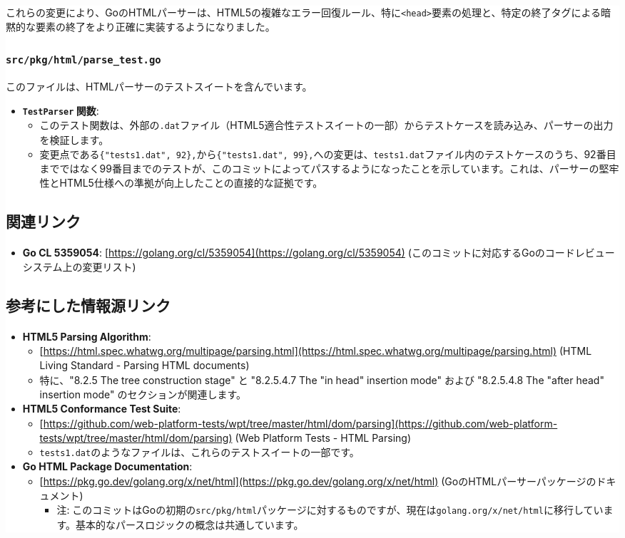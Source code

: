 これらの変更により、GoのHTMLパーサーは、HTML5の複雑なエラー回復ルール、特に`<head>`要素の処理と、特定の終了タグによる暗黙的な要素の終了をより正確に実装するようになりました。

### `src/pkg/html/parse_test.go`

このファイルは、HTMLパーサーのテストスイートを含んでいます。

*   **`TestParser` 関数**:
    *   このテスト関数は、外部の`.dat`ファイル（HTML5適合性テストスイートの一部）からテストケースを読み込み、パーサーの出力を検証します。
    *   変更点である`{"tests1.dat", 92},`から`{"tests1.dat", 99},`への変更は、`tests1.dat`ファイル内のテストケースのうち、92番目までではなく99番目までのテストが、このコミットによってパスするようになったことを示しています。これは、パーサーの堅牢性とHTML5仕様への準拠が向上したことの直接的な証拠です。

## 関連リンク

*   **Go CL 5359054**: [https://golang.org/cl/5359054](https://golang.org/cl/5359054) (このコミットに対応するGoのコードレビューシステム上の変更リスト)

## 参考にした情報源リンク

*   **HTML5 Parsing Algorithm**:
    *   [https://html.spec.whatwg.org/multipage/parsing.html](https://html.spec.whatwg.org/multipage/parsing.html) (HTML Living Standard - Parsing HTML documents)
    *   特に、"8.2.5 The tree construction stage" と "8.2.5.4.7 The "in head" insertion mode" および "8.2.5.4.8 The "after head" insertion mode" のセクションが関連します。
*   **HTML5 Conformance Test Suite**:
    *   [https://github.com/web-platform-tests/wpt/tree/master/html/dom/parsing](https://github.com/web-platform-tests/wpt/tree/master/html/dom/parsing) (Web Platform Tests - HTML Parsing)
    *   `tests1.dat`のようなファイルは、これらのテストスイートの一部です。
*   **Go HTML Package Documentation**:
    *   [https://pkg.go.dev/golang.org/x/net/html](https://pkg.go.dev/golang.org/x/net/html) (GoのHTMLパーサーパッケージのドキュメント)
        *   注: このコミットはGoの初期の`src/pkg/html`パッケージに対するものですが、現在は`golang.org/x/net/html`に移行しています。基本的なパースロジックの概念は共通しています。

